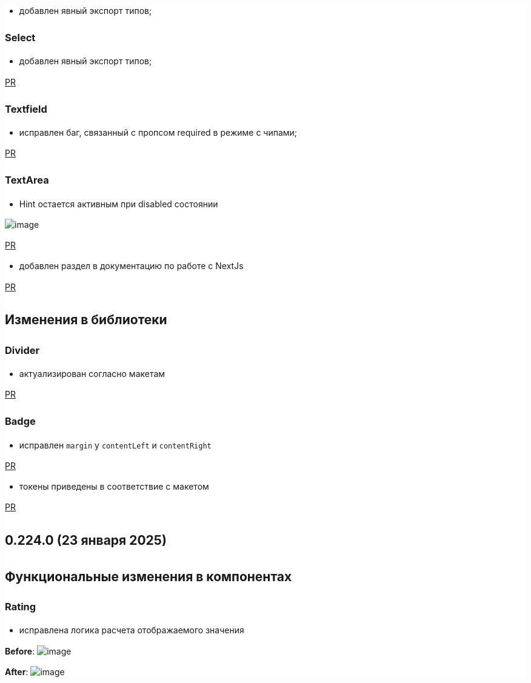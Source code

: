 -   добавлен явный экспорт типов;

### Select

-   добавлен явный экспорт типов;

[PR](https://github.com/salute-developers/plasma/pull/1732)

### Textfield

-   исправлен баг, связанный с пропсом required в режиме с чипами;

[PR](https://github.com/salute-developers/plasma/pull/1738)

### TextArea

-   Hint остается активным при disabled состоянии

<img width="417" alt="image" src="https://github.com/user-attachments/assets/6fe979b2-3532-46d7-9fa3-a8b141ad73fb" />

[PR](https://github.com/salute-developers/plasma/pull/1700)

-   добавлен раздел в документацию по работе с NextJs

[PR](https://github.com/salute-developers/plasma/pull/1740)

## Изменения в библиотеки

### Divider

-   актуализирован согласно макетам

[PR](https://github.com/salute-developers/plasma/pull/1725)

### Badge

-   исправлен `margin` у `contentLeft` и `contentRight`

[PR](https://github.com/salute-developers/plasma/pull/1728)

-   токены приведены в соответствие с макетом

[PR](https://github.com/salute-developers/plasma/pull/1733)

## 0.224.0 (23 января 2025)

## Функциональные изменения в компонентах

### Rating

-   исправлена логика расчета отображаемого значения

**Before**: <img width="521" alt="image" src="https://github.com/user-attachments/assets/187e7764-1a7d-440a-a027-66d9ab131401" />

**After**: <img width="517" alt="image" src="https://github.com/user-attachments/assets/23f56b4f-3ead-45fd-9d6b-3a0d3c8cba3f" />
